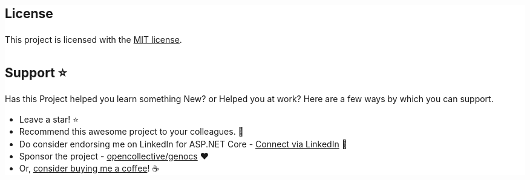 ## License

This project is licensed with the [MIT license](https://github.com/Genocs/genocs-library-docs/dotnet-templates/blob/main/LICENSE).

## Support ⭐

Has this Project helped you learn something New? or Helped you at work?
Here are a few ways by which you can support.

- Leave a star! ⭐
- Recommend this awesome project to your colleagues. 🥇
- Do consider endorsing me on LinkedIn for ASP.NET Core - [Connect via LinkedIn](https://genocs.com/linkedin) 🦸
- Sponsor the project - [opencollective/genocs](https://opencollective.com/genocs) ❤️
- Or, [consider buying me a coffee](https://www.buymeacoffee.com/genocs)! ☕
